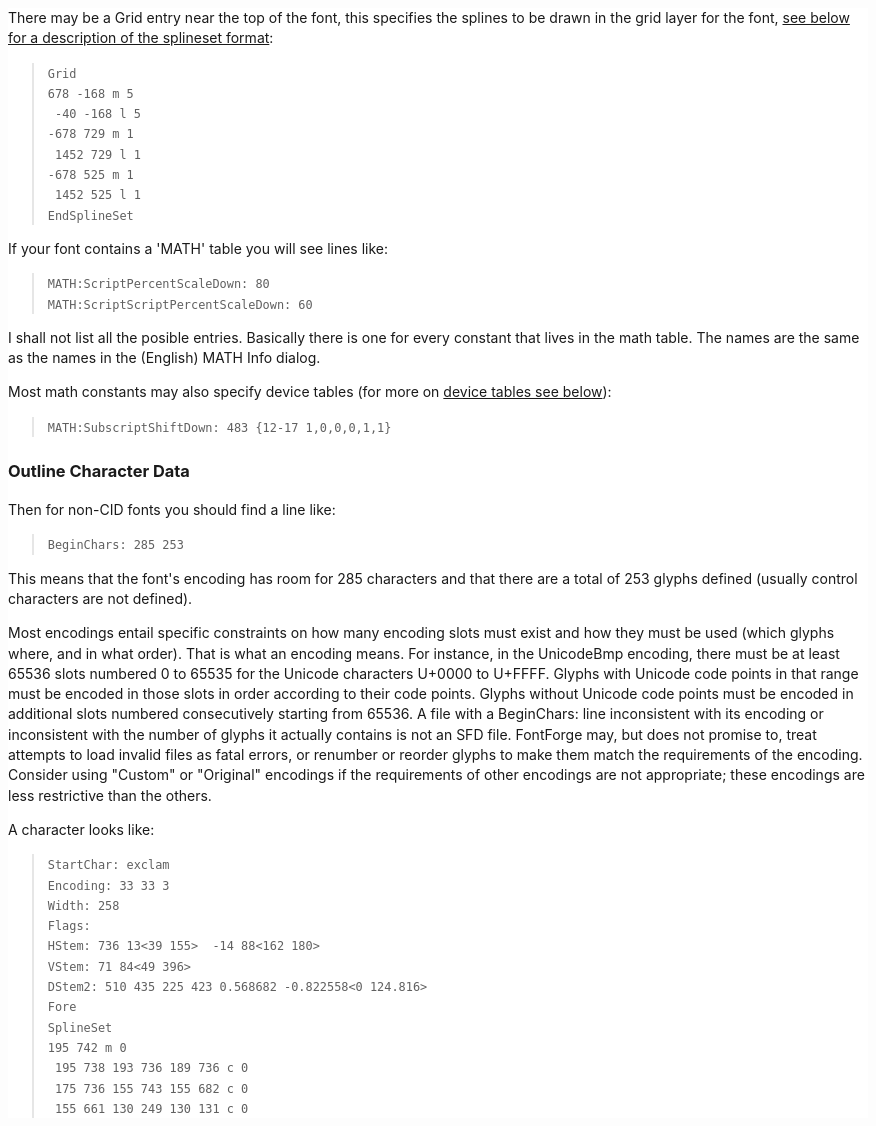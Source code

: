There may be a Grid entry near the top of the font, this specifies the
splines to be drawn in the grid layer for the font, [see below for a
description of the splineset format](#splineset):

>     Grid
>     678 -168 m 5
>      -40 -168 l 5
>     -678 729 m 1
>      1452 729 l 1
>     -678 525 m 1
>      1452 525 l 1
>     EndSplineSet

If your font contains a 'MATH' table you will see lines like:

>     MATH:ScriptPercentScaleDown: 80
>     MATH:ScriptScriptPercentScaleDown: 60

I shall not list all the posible entries. Basically there is one for
every constant that lives in the math table. The names are the same as
the names in the (English) MATH Info dialog.

Most math constants may also specify device tables (for more on [device
tables see below](#device-table)):

>     MATH:SubscriptShiftDown: 483 {12-17 1,0,0,0,1,1}

### Outline Character Data

Then for non-CID fonts you should find a line like:

>     BeginChars: 285 253

This means that the font's encoding has room for 285 characters and that
there are a total of 253 glyphs defined (usually control characters are
not defined). 

Most encodings entail specific constraints on how many encoding slots
must exist and how they must be used (which glyphs where, and in what
order).  That is what an encoding means.  For instance, in the UnicodeBmp
encoding, there must be at least 65536 slots numbered 0 to 65535
for the Unicode characters U+0000 to U+FFFF.  Glyphs with Unicode code
points in that range must be encoded in those slots in order according
to their code points.  Glyphs without Unicode code points must be encoded
in additional slots numbered consecutively starting from 65536.  A file
with a BeginChars: line inconsistent with its encoding or inconsistent
with the number of glyphs it actually contains is not an SFD file.
FontForge may, but does not promise to, treat attempts to load
invalid files as fatal errors, or renumber or reorder glyphs to make them
match the requirements of the encoding.  Consider using "Custom"
or "Original" encodings if the requirements of other encodings are
not appropriate; these encodings are less restrictive than the others.


A character looks like:

>     StartChar: exclam
>     Encoding: 33 33 3
>     Width: 258
>     Flags:
>     HStem: 736 13<39 155>  -14 88<162 180>
>     VStem: 71 84<49 396>
>     DStem2: 510 435 225 423 0.568682 -0.822558<0 124.816>
>     Fore
>     SplineSet
>     195 742 m 0
>      195 738 193 736 189 736 c 0
>      175 736 155 743 155 682 c 0
>      155 661 130 249 130 131 c 0